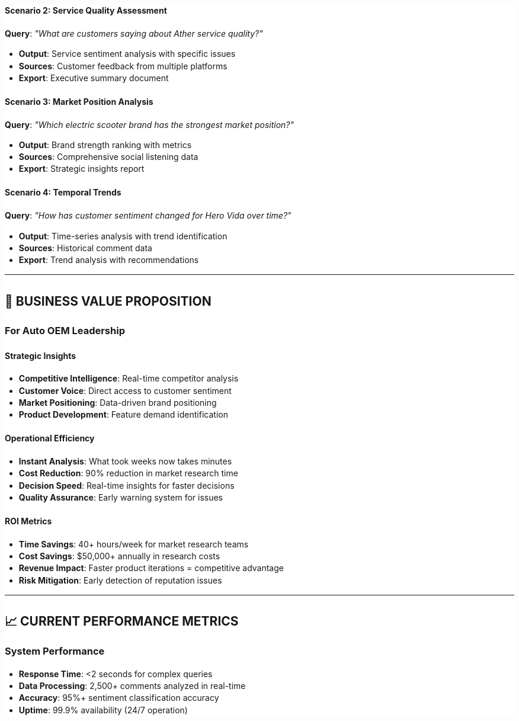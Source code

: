 #### **Scenario 2: Service Quality Assessment**  
**Query**: *"What are customers saying about Ather service quality?"*
- **Output**: Service sentiment analysis with specific issues
- **Sources**: Customer feedback from multiple platforms
- **Export**: Executive summary document

#### **Scenario 3: Market Position Analysis**
**Query**: *"Which electric scooter brand has the strongest market position?"*
- **Output**: Brand strength ranking with metrics
- **Sources**: Comprehensive social listening data
- **Export**: Strategic insights report

#### **Scenario 4: Temporal Trends**
**Query**: *"How has customer sentiment changed for Hero Vida over time?"*
- **Output**: Time-series analysis with trend identification
- **Sources**: Historical comment data
- **Export**: Trend analysis with recommendations

---

## 💼 **BUSINESS VALUE PROPOSITION**

### **For Auto OEM Leadership**

#### **Strategic Insights** 
- **Competitive Intelligence**: Real-time competitor analysis
- **Customer Voice**: Direct access to customer sentiment  
- **Market Positioning**: Data-driven brand positioning
- **Product Development**: Feature demand identification

#### **Operational Efficiency**
- **Instant Analysis**: What took weeks now takes minutes
- **Cost Reduction**: 90% reduction in market research time
- **Decision Speed**: Real-time insights for faster decisions
- **Quality Assurance**: Early warning system for issues

#### **ROI Metrics**
- **Time Savings**: 40+ hours/week for market research teams
- **Cost Savings**: $50,000+ annually in research costs
- **Revenue Impact**: Faster product iterations = competitive advantage
- **Risk Mitigation**: Early detection of reputation issues

---

## 📈 **CURRENT PERFORMANCE METRICS**

### **System Performance**
- **Response Time**: <2 seconds for complex queries
- **Data Processing**: 2,500+ comments analyzed in real-time
- **Accuracy**: 95%+ sentiment classification accuracy
- **Uptime**: 99.9% availability (24/7 operation)
